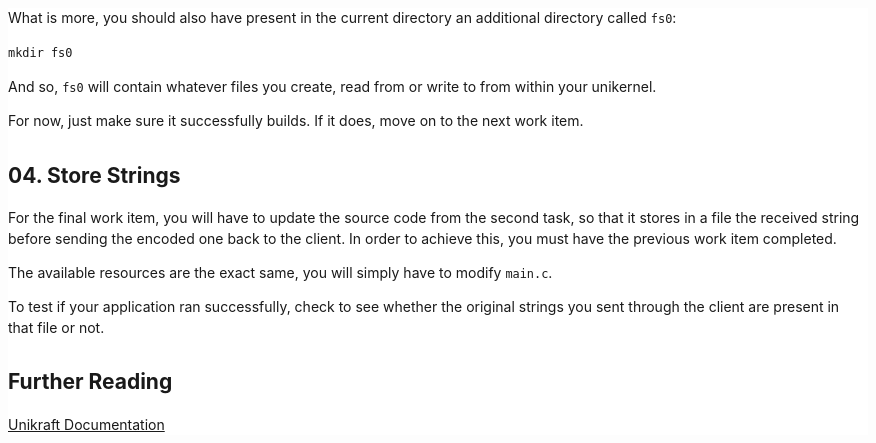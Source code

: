 What is more, you should also have present in the current directory an additional directory called `fs0`:
```
mkdir fs0
```
And so, `fs0` will contain whatever files you create, read from or write to from within your unikernel.

For now, just make sure it successfully builds. If it does, move on to the next work item.

## 04. Store Strings

For the final work item, you will have to update the source code from the second task, so that it stores in a file the received string before sending the encoded one back to the client.
In order to achieve this, you must have the previous work item completed.

The available resources are the exact same, you will simply have to modify `main.c`.

To test if your application ran successfully, check to see whether the original strings you sent through the client are present in that file or not.

## Further Reading

[Unikraft Documentation](http://docs.unikraft.org/index.html)

